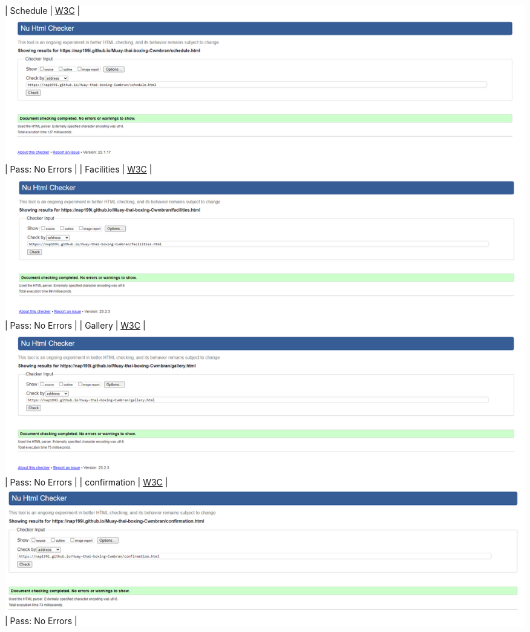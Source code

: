 | Schedule | [W3C](https://validator.w3.org/nu/?doc=https%3A%2F%2Fnap199i.github.io%2FMuay-thai-boxing-Cwmbran%2Fschedule.html) | ![screenshot](documentation/testing/schedule-html-validation.png) | Pass: No Errors |
| Facilities | [W3C](https://validator.w3.org/nu/?doc=https%3A%2F%2Fnap199i.github.io%2FMuay-thai-boxing-Cwmbran%2Ffacilities.html) | ![screenshot](documentation/testing/facilities-html-validation.png) | Pass: No Errors |
| Gallery | [W3C](https://validator.w3.org/nu/?doc=https%3A%2F%2Fnap199i.github.io%2FMuay-thai-boxing-Cwmbran%2Fgallery.html) | ![screenshot](documentation/testing/gallery-html-validation.png) | Pass: No Errors |
| confirmation | [W3C](https://validator.w3.org/nu/?doc=https%3A%2F%2Fnap199i.github.io%2FMuay-thai-boxing-Cwmbran%2Fconfirmation.html) | ![screenshot](documentation/testing/confirmation-html-validation.png) | Pass: No Errors |
